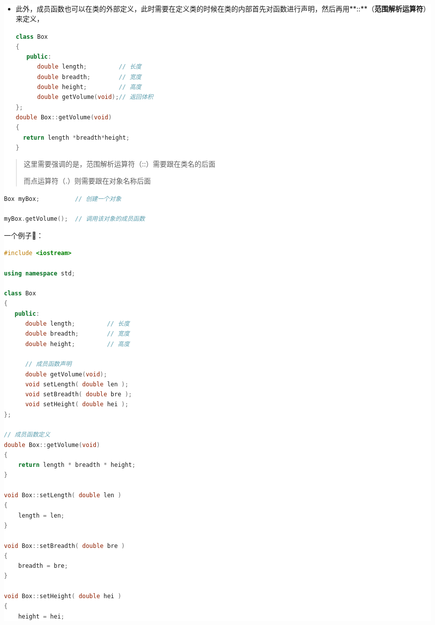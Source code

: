 - 此外，成员函数也可以在类的外部定义，此时需要在定义类的时候在类的内部首先对函数进行声明，然后再用**::**（**范围解析运算符**）来定义，

  ```C++
  class Box
  {
     public:
        double length;         // 长度
        double breadth;        // 宽度
        double height;         // 高度
        double getVolume(void);// 返回体积
  };
  double Box::getVolume(void)
  {
  	return length *breadth*height;
  }
  ```

> 这里需要强调的是，范围解析运算符（::）需要跟在类名的后面
>
> 而点运算符（.）则需要跟在对象名称后面

```C++
Box myBox;          // 创建一个对象

myBox.getVolume();  // 调用该对象的成员函数
```

一个例子🌰：

```C++
#include <iostream>

using namespace std;

class Box
{
   public:
      double length;         // 长度
      double breadth;        // 宽度
      double height;         // 高度

      // 成员函数声明
      double getVolume(void);
      void setLength( double len );
      void setBreadth( double bre );
      void setHeight( double hei );
};

// 成员函数定义
double Box::getVolume(void)
{
    return length * breadth * height;
}

void Box::setLength( double len )
{
    length = len;
}

void Box::setBreadth( double bre )
{
    breadth = bre;
}

void Box::setHeight( double hei )
{
    height = hei;
```
